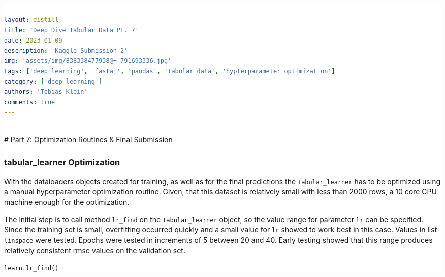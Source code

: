 ```yaml
---
layout: distill
title: 'Deep Dive Tabular Data Pt. 7'
date: 2023-01-09
description: 'Kaggle Submission 2'
img: 'assets/img/838338477938@+-791693336.jpg'
tags: ['deep learning', 'fastai', 'pandas', 'tabular data', 'hypterparameter optimization']
category: ['deep learning']
authors: 'Tobias Klein'
comments: true
---
```

<br>
# Part 7: Optimization Routines & Final Submission

### tabular_learner Optimization

With the dataloaders objects created for training, as well as for the final
predictions the `tabular_learner` has to be optimized using a manual
hyperparameter optimization routine. Given, that this dataset is relatively
small with less than 2000 rows, a 10 core CPU machine enough for the
optimization.

The initial step is to call method `lr_find` on the `tabular_learner` object, so
the value range for parameter `lr` can be specified. Since the training set is
small, overfitting occurred quickly and a small value for `lr` showed to work
best in this case. Values in list `linspace` were tested. Epochs were tested in
increments of 5 between 20 and 40. Early testing showed that this range produces
relatively consistent rmse values on the validation set.


```python
learn.lr_find()
```



<style>
    /* Turns off some styling */
    progress {
        /* gets rid of default border in Firefox and Opera. */
        border: none;
        /* Needs to be in here for Safari polyfill so background images work as expected. */
        background-size: auto;
    }
    progress:not([value]), progress:not([value])::-webkit-progress-bar {
        background: repeating-linear-gradient(45deg, #7e7e7e, #7e7e7e 10px, #5c5c5c 10px, #5c5c5c 20px);
    }
    .progress-bar-interrupted, .progress-bar-interrupted::-webkit-progress-bar {
        background: #F44336;
    }
</style>
